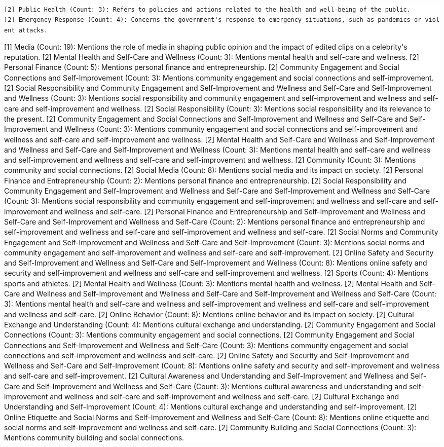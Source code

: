 	[2] Public Health (Count: 3): Refers to policies and actions related to the health and well-being of the public.
	[2] Emergency Response (Count: 4): Concerns the government's response to emergency situations, such as pandemics or violent attacks.
[1] Media (Count: 19): Mentions the role of media in shaping public opinion and the impact of edited clips on a celebrity's reputation.
	[2] Mental Health and Self-Care and Wellness (Count: 3): Mentions mental health and self-care and wellness.
	[2] Personal Finance (Count: 5): Mentions personal finance and entrepreneurship.
	[2] Community Engagement and Social Connections and Self-Improvement (Count: 3): Mentions community engagement and social connections and self-improvement.
	[2] Social Responsibility and Community Engagement and Self-Improvement and Wellness and Self-Care and Self-Improvement and Wellness (Count: 3): Mentions social responsibility and community engagement and self-improvement and wellness and self-care and self-improvement and wellness.
	[2] Social Responsibility (Count: 3): Mentions social responsibility and its relevance to the present.
	[2] Community Engagement and Social Connections and Self-Improvement and Wellness and Self-Care and Self-Improvement and Wellness (Count: 3): Mentions community engagement and social connections and self-improvement and wellness and self-care and self-improvement and wellness.
	[2] Mental Health and Self-Care and Wellness and Self-Improvement and Wellness and Self-Care and Self-Improvement and Wellness (Count: 3): Mentions mental health and self-care and wellness and self-improvement and wellness and self-care and self-improvement and wellness.
	[2] Community (Count: 3): Mentions community and social connections.
	[2] Social Media (Count: 8): Mentions social media and its impact on society.
	[2] Personal Finance and Entrepreneurship (Count: 2): Mentions personal finance and entrepreneurship.
	[2] Social Responsibility and Community Engagement and Self-Improvement and Wellness and Self-Care and Self-Improvement and Wellness and Self-Care (Count: 3): Mentions social responsibility and community engagement and self-improvement and wellness and self-care and self-improvement and wellness and self-care.
	[2] Personal Finance and Entrepreneurship and Self-Improvement and Wellness and Self-Care and Self-Improvement and Wellness and Self-Care (Count: 2): Mentions personal finance and entrepreneurship and self-improvement and wellness and self-care and self-improvement and wellness and self-care.
	[2] Social Norms and Community Engagement and Self-Improvement and Wellness and Self-Care and Self-Improvement (Count: 3): Mentions social norms and community engagement and self-improvement and wellness and self-care and self-improvement.
	[2] Online Safety and Security and Self-Improvement and Wellness and Self-Care and Self-Improvement and Wellness (Count: 8): Mentions online safety and security and self-improvement and wellness and self-care and self-improvement and wellness.
	[2] Sports (Count: 4): Mentions sports and athletes.
	[2] Mental Health and Wellness (Count: 3): Mentions mental health and wellness.
	[2] Mental Health and Self-Care and Wellness and Self-Improvement and Wellness and Self-Care and Self-Improvement and Wellness and Self-Care (Count: 3): Mentions mental health and self-care and wellness and self-improvement and wellness and self-care and self-improvement and wellness and self-care.
	[2] Online Behavior (Count: 8): Mentions online behavior and its impact on society.
	[2] Cultural Exchange and Understanding (Count: 4): Mentions cultural exchange and understanding.
	[2] Community Engagement and Social Connections (Count: 3): Mentions community engagement and social connections.
	[2] Community Engagement and Social Connections and Self-Improvement and Wellness and Self-Care (Count: 3): Mentions community engagement and social connections and self-improvement and wellness and self-care.
	[2] Online Safety and Security and Self-Improvement and Wellness and Self-Care and Self-Improvement (Count: 8): Mentions online safety and security and self-improvement and wellness and self-care and self-improvement.
	[2] Cultural Awareness and Understanding and Self-Improvement and Wellness and Self-Care and Self-Improvement and Wellness and Self-Care (Count: 3): Mentions cultural awareness and understanding and self-improvement and wellness and self-care and self-improvement and wellness and self-care.
	[2] Cultural Exchange and Understanding and Self-Improvement (Count: 4): Mentions cultural exchange and understanding and self-improvement.
	[2] Online Etiquette and Social Norms and Self-Improvement and Wellness and Self-Care (Count: 8): Mentions online etiquette and social norms and self-improvement and wellness and self-care.
	[2] Community Building and Social Connections (Count: 3): Mentions community building and social connections.